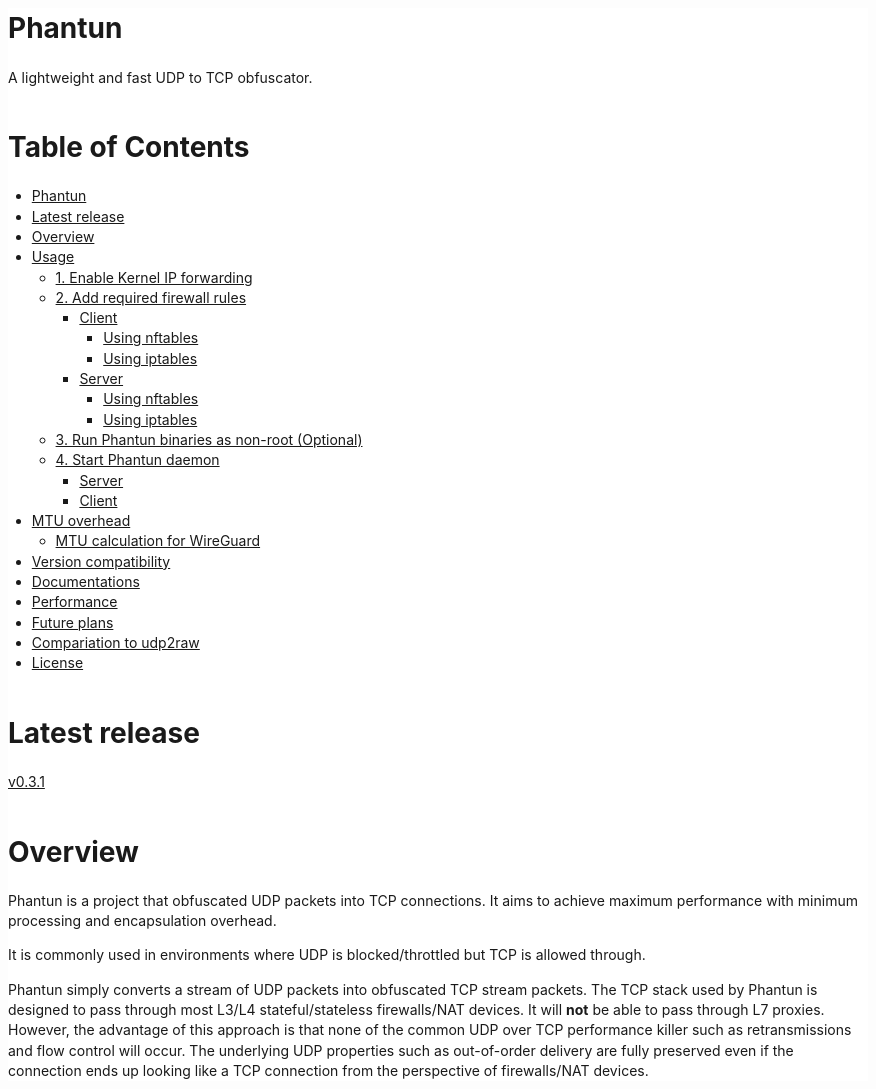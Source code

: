 # Phantun

A lightweight and fast UDP to TCP obfuscator.

Table of Contents
=================

* [Phantun](#phantun)
* [Latest release](#latest-release)
* [Overview](#overview)
* [Usage](#usage)
    * [1. Enable Kernel IP forwarding](#1-enable-kernel-ip-forwarding)
    * [2. Add required firewall rules](#2-add-required-firewall-rules)
        * [Client](#client)
            * [Using nftables](#using-nftables)
            * [Using iptables](#using-iptables)
        * [Server](#server)
            * [Using nftables](#using-nftables)
            * [Using iptables](#using-iptables)
    * [3. Run Phantun binaries as non-root (Optional)](#3-run-phantun-binaries-as-non-root-optional)
    * [4. Start Phantun daemon](#4-start-phantun-daemon)
        * [Server](#server)
        * [Client](#client)
* [MTU overhead](#mtu-overhead)
    * [MTU calculation for WireGuard](#mtu-calculation-for-wireguard)
* [Version compatibility](#version-compatibility)
* [Documentations](#documentations)
* [Performance](#performance)
* [Future plans](#future-plans)
* [Compariation to udp2raw](#compariation-to-udp2raw)
* [License](#license)

# Latest release

[v0.3.1](https://github.com/dndx/phantun/releases/tag/v0.3.1)

# Overview

Phantun is a project that obfuscated UDP packets into TCP connections. It aims to
achieve maximum performance with minimum processing and encapsulation overhead.

It is commonly used in environments where UDP is blocked/throttled but TCP is allowed through.

Phantun simply converts a stream of UDP packets into obfuscated TCP stream packets. The TCP stack
used by Phantun is designed to pass through most L3/L4 stateful/stateless firewalls/NAT
devices. It will **not** be able to pass through L7 proxies.
However, the advantage of this approach is that none of the common UDP over TCP performance killer
such as retransmissions and flow control will occur. The underlying UDP properties such as
out-of-order delivery are fully preserved even if the connection ends up looking like a TCP
connection from the perspective of firewalls/NAT devices.
